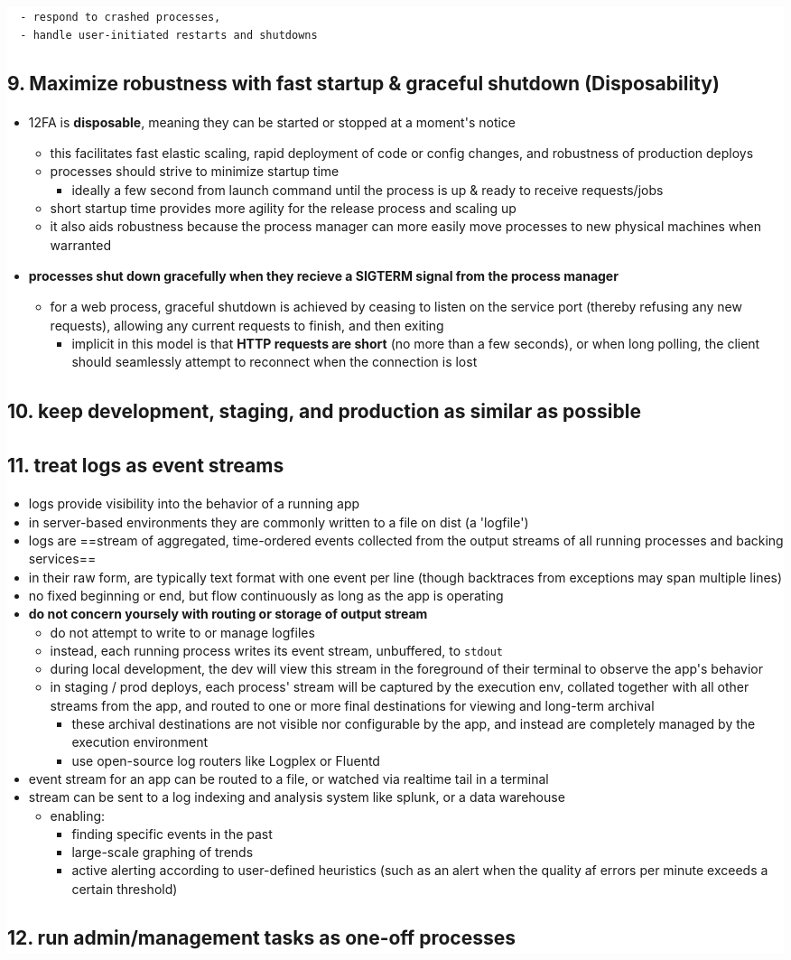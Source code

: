       - respond to crashed processes,
      - handle user-initiated restarts and shutdowns

## 9. Maximize robustness with fast startup & graceful shutdown (Disposability)
- 12FA is **disposable**, meaning they can be started or stopped at a moment's notice
  - this facilitates fast elastic scaling, rapid deployment of code or config changes, and robustness of production deploys
  - processes should strive to minimize startup time
    - ideally a few second from launch command until the process is up & ready to receive requests/jobs
  - short startup time provides more agility for the release process and scaling up 
  - it also aids robustness because the process manager can more easily move processes to new physical machines when warranted

- **processes shut down gracefully when they recieve a SIGTERM signal from the process manager**
  - for a web process, graceful shutdown is achieved by ceasing to listen on the service port (thereby refusing any new requests), allowing any current requests to finish, and then exiting
    - implicit in this model is that **HTTP requests are short** (no more than a few seconds), or when long polling, the client should seamlessly attempt to reconnect when the connection is lost 

## 10. keep development, staging, and production as similar as possible

## 11. treat logs as event streams
- logs provide visibility into the behavior of a running app
- in server-based environments they are commonly written to a file on dist (a 'logfile')
- logs are ==stream of aggregated, time-ordered events collected from the output streams of all running processes and backing services==
- in their raw form, are typically text format with one event per line (though backtraces from exceptions may span multiple lines)
- no fixed beginning or end, but flow continuously as long as the app is operating
- **do not concern yoursely with routing or storage of output stream**
  - do not attempt to write to or manage logfiles
  - instead, each running process writes its event stream, unbuffered, to `stdout`
  - during local development, the dev will view this stream in the foreground of their terminal to observe the app's behavior
  - in staging / prod deploys, each process' stream will be captured by the execution env, collated together with all other streams from the app, and routed to one or more final destinations for viewing and long-term archival
    - these archival destinations are not visible nor configurable by the app, and instead are completely managed by the execution environment
    - use open-source log routers like Logplex or Fluentd
- event stream for an app can be routed to a file, or watched via realtime tail in a terminal
- stream can be sent to a log indexing and analysis system like splunk, or a data warehouse
  - enabling:
    - finding specific events in the past
    - large-scale graphing of trends
    - active alerting according to user-defined heuristics (such as an alert when the quality af errors per minute exceeds a certain threshold)

## 12. run admin/management tasks as one-off processes